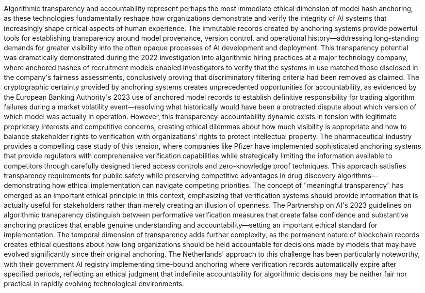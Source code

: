 Algorithmic transparency and accountability represent perhaps the most immediate ethical dimension of model hash anchoring, as these technologies fundamentally reshape how organizations demonstrate and verify the integrity of AI systems that increasingly shape critical aspects of human experience. The immutable records created by anchoring systems provide powerful tools for establishing transparency around model provenance, version control, and operational history—addressing long-standing demands for greater visibility into the often opaque processes of AI development and deployment. This transparency potential was dramatically demonstrated during the 2022 investigation into algorithmic hiring practices at a major technology company, where anchored hashes of recruitment models enabled investigators to verify that the systems in use matched those disclosed in the company's fairness assessments, conclusively proving that discriminatory filtering criteria had been removed as claimed. The cryptographic certainty provided by anchoring systems creates unprecedented opportunities for accountability, as evidenced by the European Banking Authority's 2023 use of anchored model records to establish definitive responsibility for trading algorithm failures during a market volatility event—resolving what historically would have been a protracted dispute about which version of which model was actually in operation. However, this transparency-accountability dynamic exists in tension with legitimate proprietary interests and competitive concerns, creating ethical dilemmas about how much visibility is appropriate and how to balance stakeholder rights to verification with organizations' rights to protect intellectual property. The pharmaceutical industry provides a compelling case study of this tension, where companies like Pfizer have implemented sophisticated anchoring systems that provide regulators with comprehensive verification capabilities while strategically limiting the information available to competitors through carefully designed tiered access controls and zero-knowledge proof techniques. This approach satisfies transparency requirements for public safety while preserving competitive advantages in drug discovery algorithms—demonstrating how ethical implementation can navigate competing priorities. The concept of "meaningful transparency" has emerged as an important ethical principle in this context, emphasizing that verification systems should provide information that is actually useful for stakeholders rather than merely creating an illusion of openness. The Partnership on AI's 2023 guidelines on algorithmic transparency distinguish between performative verification measures that create false confidence and substantive anchoring practices that enable genuine understanding and accountability—setting an important ethical standard for implementation. The temporal dimension of transparency adds further complexity, as the permanent nature of blockchain records creates ethical questions about how long organizations should be held accountable for decisions made by models that may have evolved significantly since their original anchoring. The Netherlands' approach to this challenge has been particularly noteworthy, with their government AI registry implementing time-bound anchoring where verification records automatically expire after specified periods, reflecting an ethical judgment that indefinite accountability for algorithmic decisions may be neither fair nor practical in rapidly evolving technological environments.
